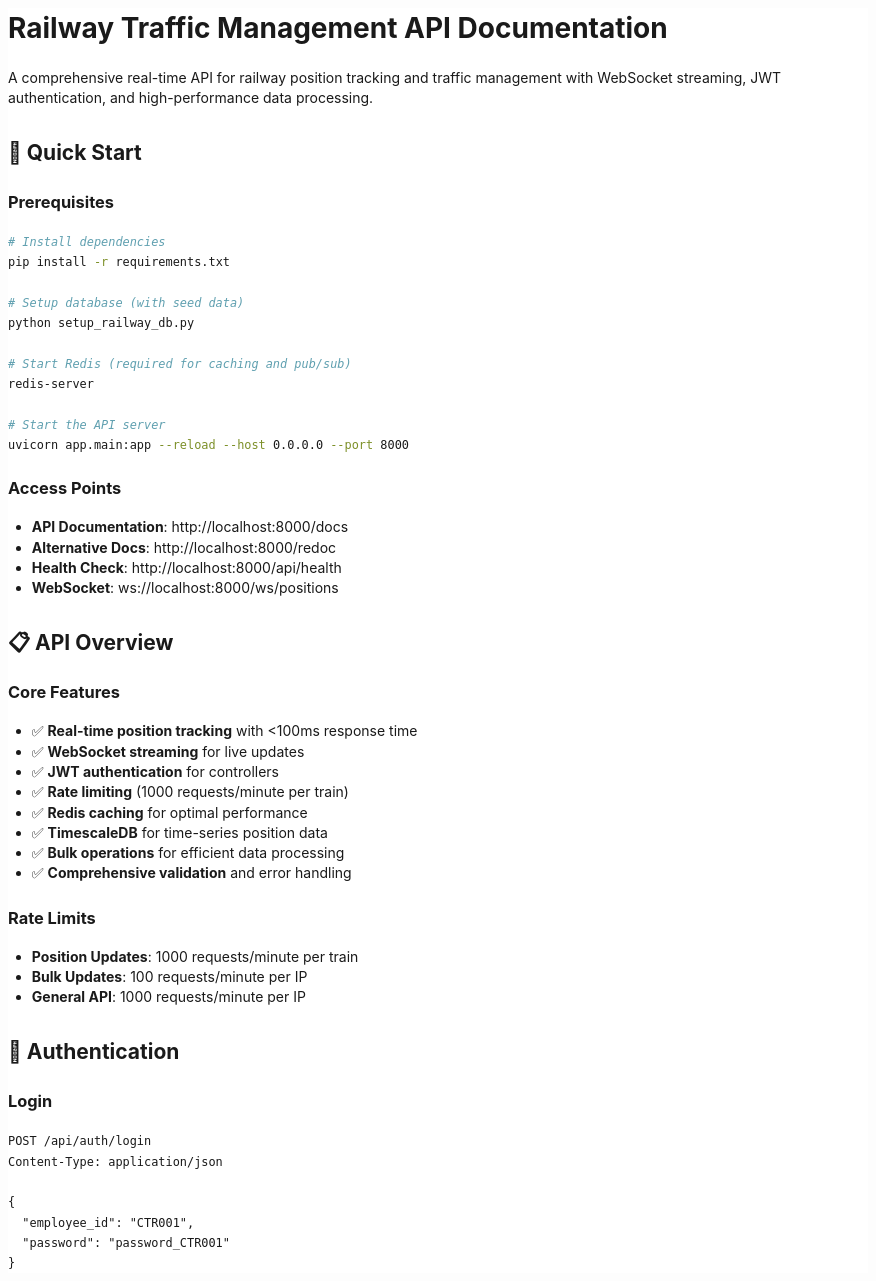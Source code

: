 # Railway Traffic Management API Documentation

A comprehensive real-time API for railway position tracking and traffic management with WebSocket streaming, JWT authentication, and high-performance data processing.

## 🚀 Quick Start

### Prerequisites
```bash
# Install dependencies
pip install -r requirements.txt

# Setup database (with seed data)
python setup_railway_db.py

# Start Redis (required for caching and pub/sub)
redis-server

# Start the API server
uvicorn app.main:app --reload --host 0.0.0.0 --port 8000
```

### Access Points
- **API Documentation**: http://localhost:8000/docs
- **Alternative Docs**: http://localhost:8000/redoc
- **Health Check**: http://localhost:8000/api/health
- **WebSocket**: ws://localhost:8000/ws/positions

## 📋 API Overview

### Core Features
- ✅ **Real-time position tracking** with <100ms response time
- ✅ **WebSocket streaming** for live updates
- ✅ **JWT authentication** for controllers
- ✅ **Rate limiting** (1000 requests/minute per train)
- ✅ **Redis caching** for optimal performance
- ✅ **TimescaleDB** for time-series position data
- ✅ **Bulk operations** for efficient data processing
- ✅ **Comprehensive validation** and error handling

### Rate Limits
- **Position Updates**: 1000 requests/minute per train
- **Bulk Updates**: 100 requests/minute per IP
- **General API**: 1000 requests/minute per IP

## 🔐 Authentication

### Login
```http
POST /api/auth/login
Content-Type: application/json

{
  "employee_id": "CTR001",
  "password": "password_CTR001"
}
```
